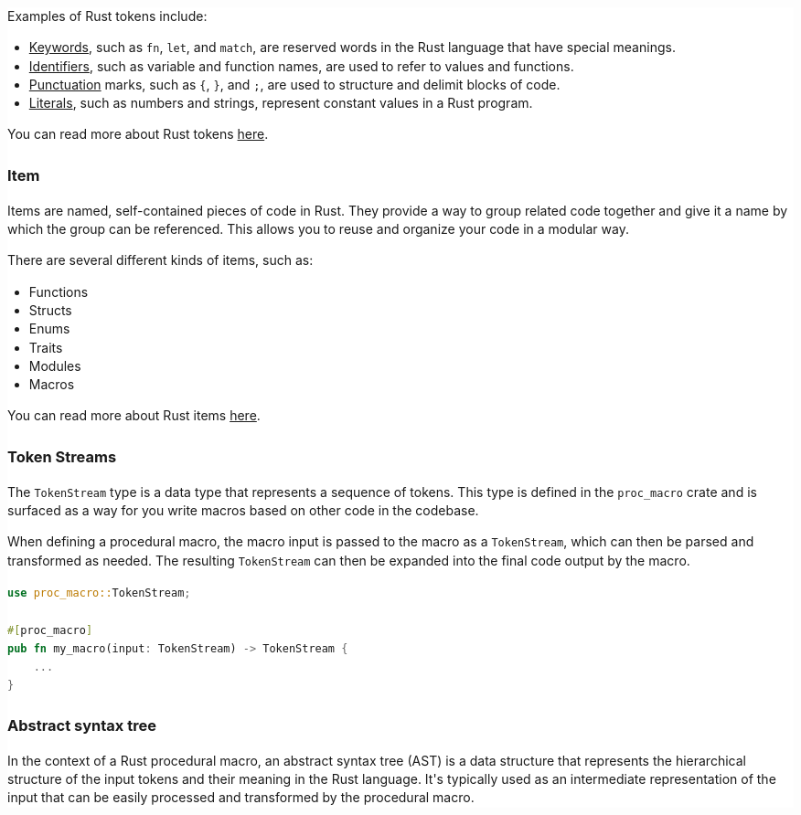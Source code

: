 Examples of Rust tokens include:

- [Keywords](https://doc.rust-lang.org/reference/keywords.html), such as `fn`, `let`, and `match`, are reserved words in the Rust language that have special meanings.
- [Identifiers](https://doc.rust-lang.org/reference/identifiers.html), such as variable and function names, are used to refer to values and functions.
- [Punctuation](https://doc.rust-lang.org/reference/tokens.html#punctuation) marks, such as `{`, `}`, and `;`, are used to structure and delimit blocks of code.
- [Literals](https://doc.rust-lang.org/reference/tokens.html#literals), such as numbers and strings, represent constant values in a Rust program.

You can read more about Rust tokens [here](https://doc.rust-lang.org/reference/tokens.html).

### Item

Items are named, self-contained pieces of code in Rust. They provide a way to group related code together and give it a name by which the group can be referenced. This allows you to reuse and organize your code in a modular way.

There are several different kinds of items, such as:

- Functions
- Structs
- Enums
- Traits
- Modules
- Macros

You can read more about Rust items [here](https://doc.rust-lang.org/reference/items.html).

### Token Streams

The `TokenStream` type is a data type that represents a sequence of tokens. This type is defined in the `proc_macro` crate and is surfaced as a way for you write macros based on other code in the codebase.

When defining a procedural macro, the macro input is passed to the macro as a `TokenStream`, which can then be parsed and transformed as needed. The resulting `TokenStream` can then be expanded into the final code output by the macro.

```rust
use proc_macro::TokenStream;

#[proc_macro]
pub fn my_macro(input: TokenStream) -> TokenStream {
    ...
}
```

### Abstract syntax tree

In the context of a Rust procedural macro, an abstract syntax tree (AST) is a data structure that represents the hierarchical structure of the input tokens and their meaning in the Rust language. It's typically used as an intermediate representation of the input that can be easily processed and transformed by the procedural macro.
